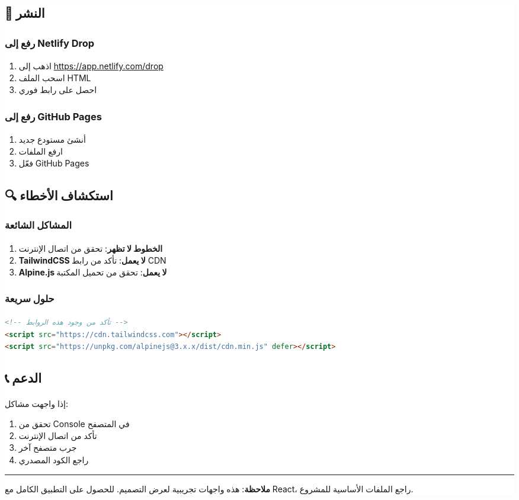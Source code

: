 ## 🚀 النشر

### رفع إلى Netlify Drop
1. اذهب إلى https://app.netlify.com/drop
2. اسحب الملف HTML
3. احصل على رابط فوري

### رفع إلى GitHub Pages
1. أنشئ مستودع جديد
2. ارفع الملفات
3. فعّل GitHub Pages

## 🔍 استكشاف الأخطاء

### المشاكل الشائعة
1. **الخطوط لا تظهر**: تحقق من اتصال الإنترنت
2. **TailwindCSS لا يعمل**: تأكد من رابط CDN
3. **Alpine.js لا يعمل**: تحقق من تحميل المكتبة

### حلول سريعة
```html
<!-- تأكد من وجود هذه الروابط -->
<script src="https://cdn.tailwindcss.com"></script>
<script src="https://unpkg.com/alpinejs@3.x.x/dist/cdn.min.js" defer></script>
```

## 📞 الدعم

إذا واجهت مشاكل:
1. تحقق من Console في المتصفح
2. تأكد من اتصال الإنترنت
3. جرب متصفح آخر
4. راجع الكود المصدري

---

**ملاحظة**: هذه واجهات تجريبية لعرض التصميم. للحصول على التطبيق الكامل مع React، راجع الملفات الأساسية للمشروع.
